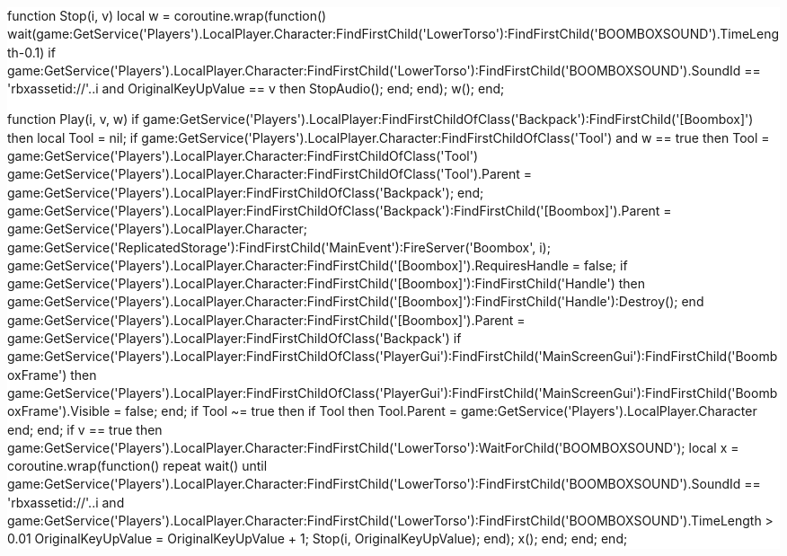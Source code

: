 function Stop(i, v)
	local w = coroutine.wrap(function()
		wait(game:GetService('Players').LocalPlayer.Character:FindFirstChild('LowerTorso'):FindFirstChild('BOOMBOXSOUND').TimeLength-0.1)
		if game:GetService('Players').LocalPlayer.Character:FindFirstChild('LowerTorso'):FindFirstChild('BOOMBOXSOUND').SoundId == 'rbxassetid://'..i and OriginalKeyUpValue == v then
			StopAudio();
		end;
	end);
	w();
end;

function Play(i, v, w)
	if game:GetService('Players').LocalPlayer:FindFirstChildOfClass('Backpack'):FindFirstChild('[Boombox]') then
		local Tool = nil;
		if game:GetService('Players').LocalPlayer.Character:FindFirstChildOfClass('Tool') and w == true then
			Tool = game:GetService('Players').LocalPlayer.Character:FindFirstChildOfClass('Tool')
			game:GetService('Players').LocalPlayer.Character:FindFirstChildOfClass('Tool').Parent = game:GetService('Players').LocalPlayer:FindFirstChildOfClass('Backpack');
		end;
		game:GetService('Players').LocalPlayer:FindFirstChildOfClass('Backpack'):FindFirstChild('[Boombox]').Parent = game:GetService('Players').LocalPlayer.Character;
		game:GetService('ReplicatedStorage'):FindFirstChild('MainEvent'):FireServer('Boombox', i);
		game:GetService('Players').LocalPlayer.Character:FindFirstChild('[Boombox]').RequiresHandle = false;
		if game:GetService('Players').LocalPlayer.Character:FindFirstChild('[Boombox]'):FindFirstChild('Handle') then
			game:GetService('Players').LocalPlayer.Character:FindFirstChild('[Boombox]'):FindFirstChild('Handle'):Destroy();
		end
		game:GetService('Players').LocalPlayer.Character:FindFirstChild('[Boombox]').Parent = game:GetService('Players').LocalPlayer:FindFirstChildOfClass('Backpack')
		if game:GetService('Players').LocalPlayer:FindFirstChildOfClass('PlayerGui'):FindFirstChild('MainScreenGui'):FindFirstChild('BoomboxFrame') then
			game:GetService('Players').LocalPlayer:FindFirstChildOfClass('PlayerGui'):FindFirstChild('MainScreenGui'):FindFirstChild('BoomboxFrame').Visible = false;
		end;
		if Tool ~= true then
			if Tool then
				Tool.Parent = game:GetService('Players').LocalPlayer.Character
			end;
		end;
		if v == true then
			game:GetService('Players').LocalPlayer.Character:FindFirstChild('LowerTorso'):WaitForChild('BOOMBOXSOUND');
			local x = coroutine.wrap(function()
				repeat wait() until game:GetService('Players').LocalPlayer.Character:FindFirstChild('LowerTorso'):FindFirstChild('BOOMBOXSOUND').SoundId == 'rbxassetid://'..i and game:GetService('Players').LocalPlayer.Character:FindFirstChild('LowerTorso'):FindFirstChild('BOOMBOXSOUND').TimeLength > 0.01
				OriginalKeyUpValue = OriginalKeyUpValue + 1;
				Stop(i, OriginalKeyUpValue);
			end);
			x();
		end;
	end;
end;
